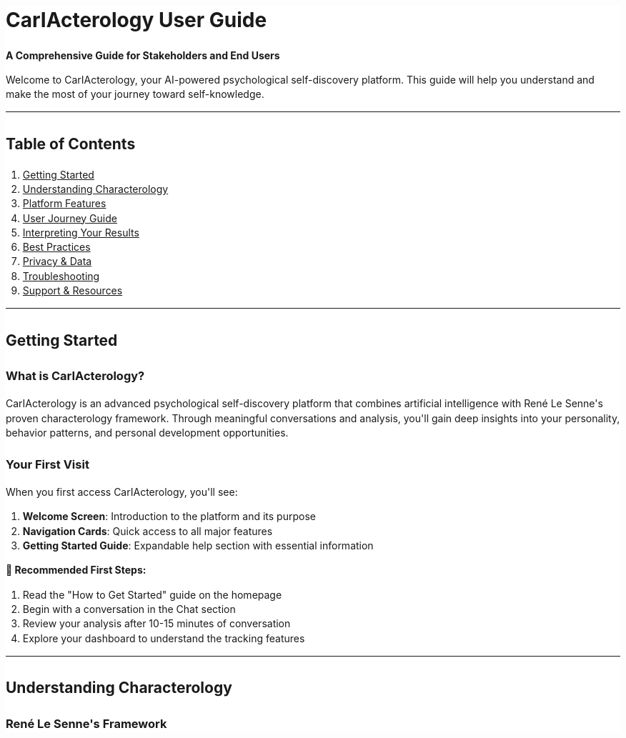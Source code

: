 # CarIActerology User Guide

**A Comprehensive Guide for Stakeholders and End Users**

Welcome to CarIActerology, your AI-powered psychological self-discovery platform. This guide will help you understand and make the most of your journey toward self-knowledge.

---

## Table of Contents

1. [Getting Started](#getting-started)
2. [Understanding Characterology](#understanding-characterology)
3. [Platform Features](#platform-features)
4. [User Journey Guide](#user-journey-guide)
5. [Interpreting Your Results](#interpreting-your-results)
6. [Best Practices](#best-practices)
7. [Privacy & Data](#privacy--data)
8. [Troubleshooting](#troubleshooting)
9. [Support & Resources](#support--resources)

---

## Getting Started

### What is CarIActerology?

CarIActerology is an advanced psychological self-discovery platform that combines artificial intelligence with René Le Senne's proven characterology framework. Through meaningful conversations and analysis, you'll gain deep insights into your personality, behavior patterns, and personal development opportunities.

### Your First Visit

When you first access CarIActerology, you'll see:

1. **Welcome Screen**: Introduction to the platform and its purpose
2. **Navigation Cards**: Quick access to all major features
3. **Getting Started Guide**: Expandable help section with essential information

**🎯 Recommended First Steps:**
1. Read the "How to Get Started" guide on the homepage
2. Begin with a conversation in the Chat section
3. Review your analysis after 10-15 minutes of conversation
4. Explore your dashboard to understand the tracking features

---

## Understanding Characterology

### René Le Senne's Framework
